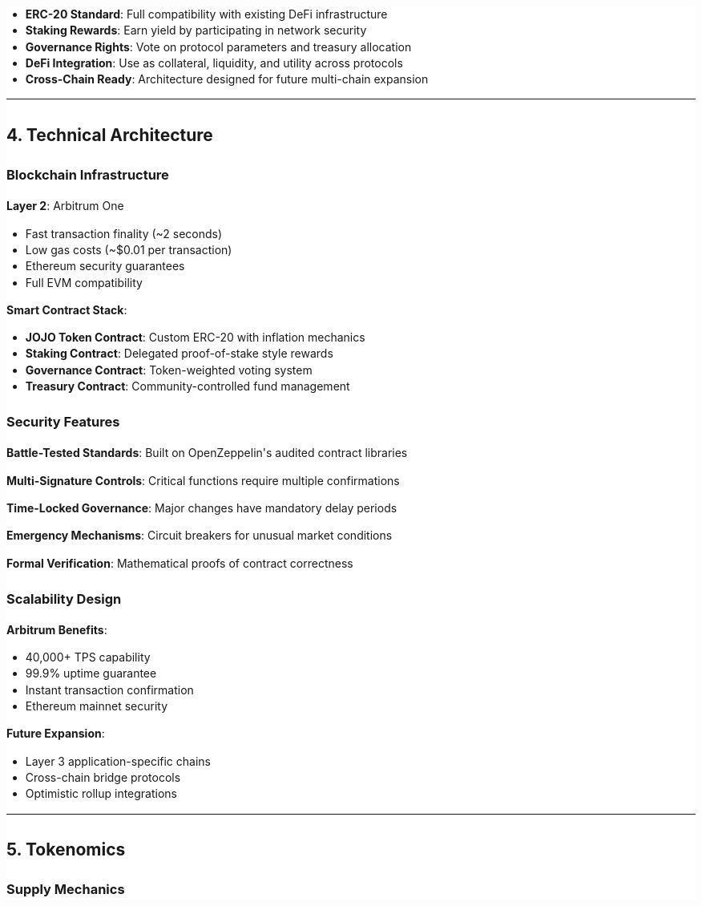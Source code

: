 - **ERC-20 Standard**: Full compatibility with existing DeFi infrastructure
- **Staking Rewards**: Earn yield by participating in network security
- **Governance Rights**: Vote on protocol parameters and treasury allocation
- **DeFi Integration**: Use as collateral, liquidity, and utility across protocols
- **Cross-Chain Ready**: Architecture designed for future multi-chain expansion

---

## 4. Technical Architecture

### Blockchain Infrastructure

**Layer 2**: Arbitrum One
- Fast transaction finality (~2 seconds)
- Low gas costs (~$0.01 per transaction)
- Ethereum security guarantees
- Full EVM compatibility

**Smart Contract Stack**:
- **JOJO Token Contract**: Custom ERC-20 with inflation mechanics
- **Staking Contract**: Delegated proof-of-stake style rewards
- **Governance Contract**: Token-weighted voting system
- **Treasury Contract**: Community-controlled fund management

### Security Features

**Battle-Tested Standards**: Built on OpenZeppelin's audited contract libraries

**Multi-Signature Controls**: Critical functions require multiple confirmations

**Time-Locked Governance**: Major changes have mandatory delay periods

**Emergency Mechanisms**: Circuit breakers for unusual market conditions

**Formal Verification**: Mathematical proofs of contract correctness

### Scalability Design

**Arbitrum Benefits**:
- 40,000+ TPS capability
- 99.9% uptime guarantee
- Instant transaction confirmation
- Ethereum mainnet security

**Future Expansion**:
- Layer 3 application-specific chains
- Cross-chain bridge protocols
- Optimistic rollup integrations

---

## 5. Tokenomics

### Supply Mechanics
